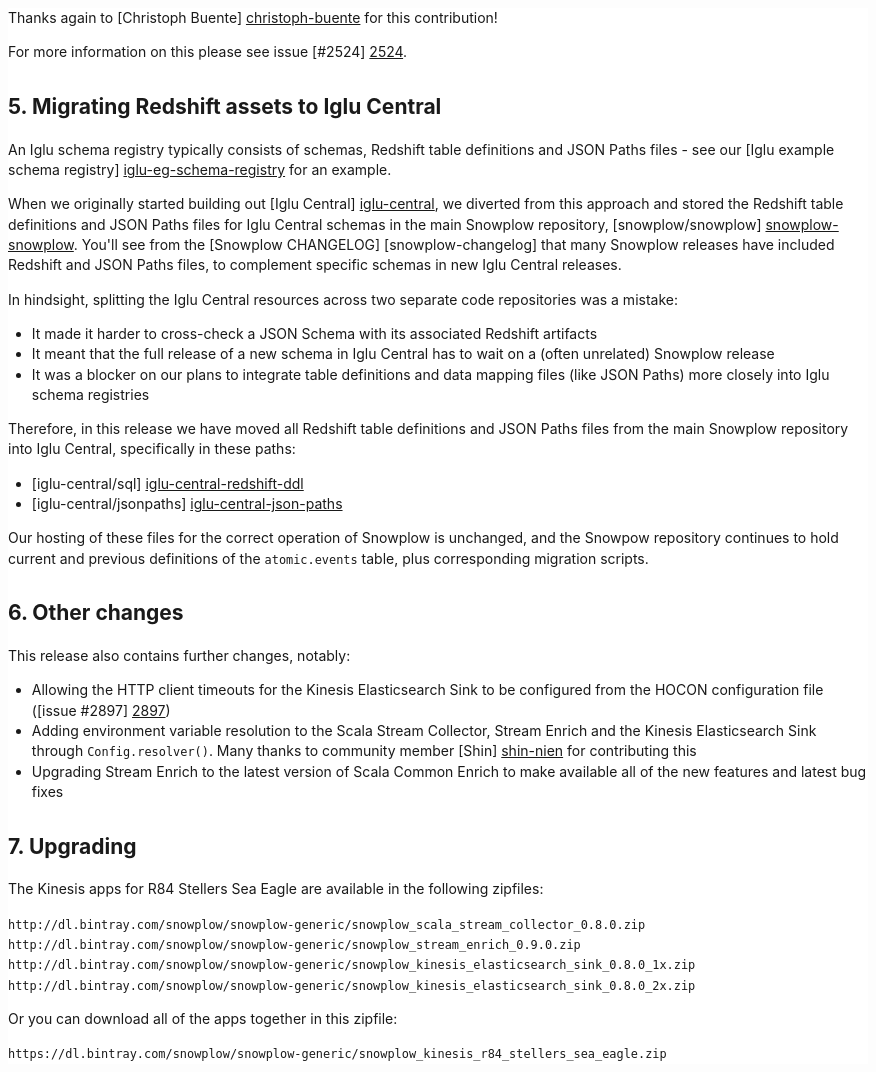 Thanks again to [Christoph Buente] [christoph-buente] for this contribution!

For more information on this please see issue [#2524] [2524].

<h2 id="iglu-central">5. Migrating Redshift assets to Iglu Central</h2>

An Iglu schema registry typically consists of schemas, Redshift table definitions and JSON Paths files - see our [Iglu example schema registry] [iglu-eg-schema-registry] for an example.

When we originally started building out [Iglu Central] [iglu-central], we diverted from this approach and stored the Redshift table definitions and JSON Paths files for Iglu Central schemas in the main Snowplow repository, [snowplow/snowplow] [snowplow-snowplow]. You'll see from the [Snowplow CHANGELOG] [snowplow-changelog] that many Snowplow releases have included Redshift and JSON Paths files, to complement specific schemas in new Iglu Central releases.

In hindsight, splitting the Iglu Central resources across two separate code repositories was a mistake:

* It made it harder to cross-check a JSON Schema with its associated Redshift artifacts
* It meant that the full release of a new schema in Iglu Central has to wait on a (often unrelated) Snowplow release
* It was a blocker on our plans to integrate table definitions and data mapping files (like JSON Paths) more closely into Iglu schema registries

Therefore, in this release we have moved all Redshift table definitions and JSON Paths files from the main Snowplow repository into Iglu Central, specifically in these paths:

* [iglu-central/sql] [iglu-central-redshift-ddl]
* [iglu-central/jsonpaths] [iglu-central-json-paths]

Our hosting of these files for the correct operation of Snowplow is unchanged, and the Snowpow repository continues to hold current and previous definitions of the `atomic.events` table, plus corresponding migration scripts.

<h2 id="changes">6. Other changes</h2>

This release also contains further changes, notably:

* Allowing the HTTP client timeouts for the Kinesis Elasticsearch Sink to be configured from the HOCON configuration file ([issue #2897] [2897])
* Adding environment variable resolution to the Scala Stream Collector, Stream Enrich and the Kinesis Elasticsearch Sink through `Config.resolver()`. Many thanks to community member [Shin] [shin-nien] for contributing this
* Upgrading Stream Enrich to the latest version of Scala Common Enrich to make available all of the new features and latest bug fixes

<h2 id="upgrading">7. Upgrading</h2>

The Kinesis apps for R84 Stellers Sea Eagle are available in the following zipfiles:

    http://dl.bintray.com/snowplow/snowplow-generic/snowplow_scala_stream_collector_0.8.0.zip
    http://dl.bintray.com/snowplow/snowplow-generic/snowplow_stream_enrich_0.9.0.zip
    http://dl.bintray.com/snowplow/snowplow-generic/snowplow_kinesis_elasticsearch_sink_0.8.0_1x.zip
    http://dl.bintray.com/snowplow/snowplow-generic/snowplow_kinesis_elasticsearch_sink_0.8.0_2x.zip

Or you can download all of the apps together in this zipfile:

    https://dl.bintray.com/snowplow/snowplow-generic/snowplow_kinesis_r84_stellers_sea_eagle.zip


[stellers-sea-eagle]: /assets/img/blog/2016/10/stellers-sea-eagle.jpg
[snowplow-release]: https://github.com/snowplow/snowplow/releases/r84-stellers-sea-eagle
[simplesteph]: https://github.com/simplesteph
[christoph-buente]: https://github.com/christoph-buente
[live-intent]: https://liveintent.com/
[2512]: https://github.com/snowplow/snowplow/issues/2512
[2524]: https://github.com/snowplow/snowplow/issues/2524
[2894]: https://github.com/snowplow/snowplow/issues/2894
[2895]: https://github.com/snowplow/snowplow/issues/2895
[2897]: https://github.com/snowplow/snowplow/issues/2897
[snowplow-snowplow]: https://github.com/snowplow/snowplow
[iglu-central]: https://github.com/snowplow/iglu-central
[iglu-eg-schema-registry]: https://github.com/snowplow/iglu-example-schema-registry
[iglu-central-redshift-ddl]: https://github.com/snowplow/iglu-central/tree/master/sql
[iglu-central-json-paths]: https://github.com/snowplow/iglu-central/tree/master/jsonpaths
[shin-nien]: https://github.com/shin-nien
[r8x-webhooks]: https://github.com/snowplow/snowplow/milestone/129
[r8x-dedupe]: https://github.com/snowplow/snowplow/milestone/132
[issues]: https://github.com/snowplow/snowplow/issues/new
[talk-to-us]: https://github.com/snowplow/snowplow/wiki/Talk-to-us